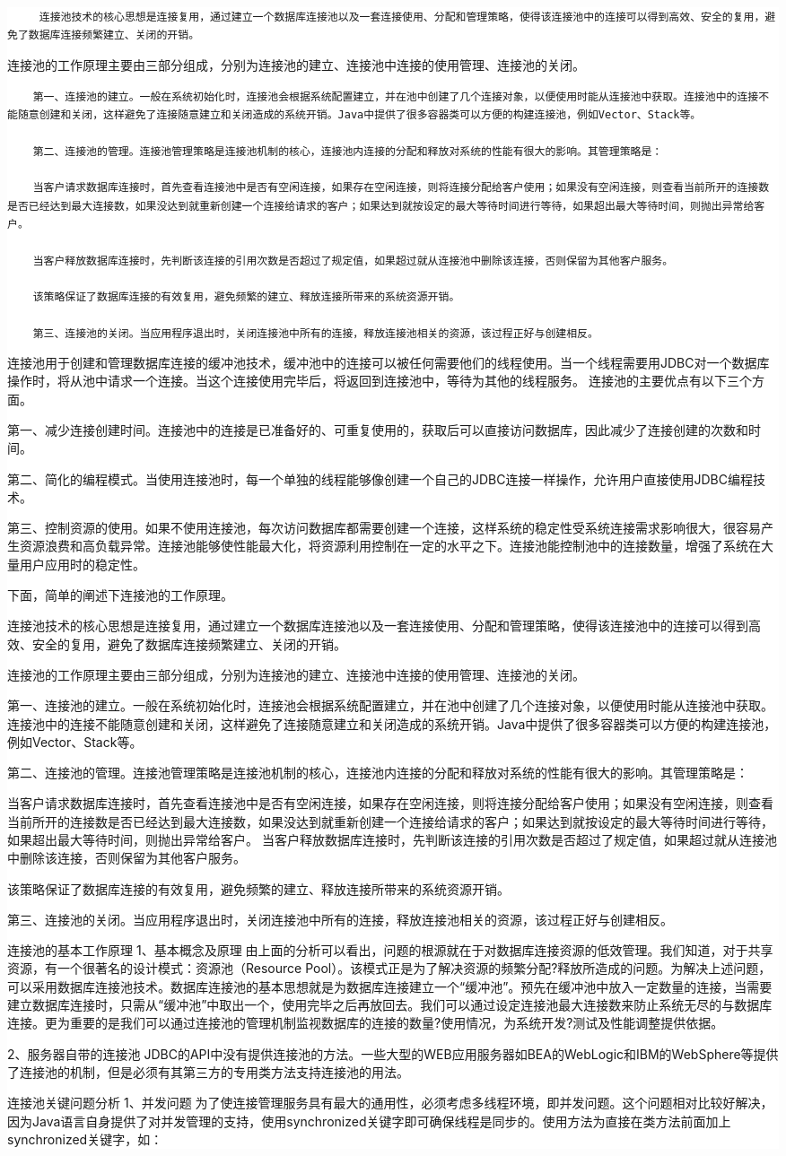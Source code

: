          连接池技术的核心思想是连接复用，通过建立一个数据库连接池以及一套连接使用、分配和管理策略，使得该连接池中的连接可以得到高效、安全的复用，避免了数据库连接频繁建立、关闭的开销。

       

连接池的工作原理主要由三部分组成，分别为连接池的建立、连接池中连接的使用管理、连接池的关闭。

        第一、连接池的建立。一般在系统初始化时，连接池会根据系统配置建立，并在池中创建了几个连接对象，以便使用时能从连接池中获取。连接池中的连接不能随意创建和关闭，这样避免了连接随意建立和关闭造成的系统开销。Java中提供了很多容器类可以方便的构建连接池，例如Vector、Stack等。

        第二、连接池的管理。连接池管理策略是连接池机制的核心，连接池内连接的分配和释放对系统的性能有很大的影响。其管理策略是：

        当客户请求数据库连接时，首先查看连接池中是否有空闲连接，如果存在空闲连接，则将连接分配给客户使用；如果没有空闲连接，则查看当前所开的连接数是否已经达到最大连接数，如果没达到就重新创建一个连接给请求的客户；如果达到就按设定的最大等待时间进行等待，如果超出最大等待时间，则抛出异常给客户。

        当客户释放数据库连接时，先判断该连接的引用次数是否超过了规定值，如果超过就从连接池中删除该连接，否则保留为其他客户服务。

        该策略保证了数据库连接的有效复用，避免频繁的建立、释放连接所带来的系统资源开销。

        第三、连接池的关闭。当应用程序退出时，关闭连接池中所有的连接，释放连接池相关的资源，该过程正好与创建相反。

连接池用于创建和管理数据库连接的缓冲池技术，缓冲池中的连接可以被任何需要他们的线程使用。当一个线程需要用JDBC对一个数据库操作时，将从池中请求一个连接。当这个连接使用完毕后，将返回到连接池中，等待为其他的线程服务。 连接池的主要优点有以下三个方面。

第一、减少连接创建时间。连接池中的连接是已准备好的、可重复使用的，获取后可以直接访问数据库，因此减少了连接创建的次数和时间。

第二、简化的编程模式。当使用连接池时，每一个单独的线程能够像创建一个自己的JDBC连接一样操作，允许用户直接使用JDBC编程技术。

第三、控制资源的使用。如果不使用连接池，每次访问数据库都需要创建一个连接，这样系统的稳定性受系统连接需求影响很大，很容易产生资源浪费和高负载异常。连接池能够使性能最大化，将资源利用控制在一定的水平之下。连接池能控制池中的连接数量，增强了系统在大量用户应用时的稳定性。

下面，简单的阐述下连接池的工作原理。

连接池技术的核心思想是连接复用，通过建立一个数据库连接池以及一套连接使用、分配和管理策略，使得该连接池中的连接可以得到高效、安全的复用，避免了数据库连接频繁建立、关闭的开销。

连接池的工作原理主要由三部分组成，分别为连接池的建立、连接池中连接的使用管理、连接池的关闭。

第一、连接池的建立。一般在系统初始化时，连接池会根据系统配置建立，并在池中创建了几个连接对象，以便使用时能从连接池中获取。连接池中的连接不能随意创建和关闭，这样避免了连接随意建立和关闭造成的系统开销。Java中提供了很多容器类可以方便的构建连接池，例如Vector、Stack等。

第二、连接池的管理。连接池管理策略是连接池机制的核心，连接池内连接的分配和释放对系统的性能有很大的影响。其管理策略是：

当客户请求数据库连接时，首先查看连接池中是否有空闲连接，如果存在空闲连接，则将连接分配给客户使用；如果没有空闲连接，则查看当前所开的连接数是否已经达到最大连接数，如果没达到就重新创建一个连接给请求的客户；如果达到就按设定的最大等待时间进行等待，如果超出最大等待时间，则抛出异常给客户。 当客户释放数据库连接时，先判断该连接的引用次数是否超过了规定值，如果超过就从连接池中删除该连接，否则保留为其他客户服务。

该策略保证了数据库连接的有效复用，避免频繁的建立、释放连接所带来的系统资源开销。

第三、连接池的关闭。当应用程序退出时，关闭连接池中所有的连接，释放连接池相关的资源，该过程正好与创建相反。

连接池的基本工作原理
1、基本概念及原理
由上面的分析可以看出，问题的根源就在于对数据库连接资源的低效管理。我们知道，对于共享资源，有一个很著名的设计模式：资源池（Resource Pool）。该模式正是为了解决资源的频繁分配?释放所造成的问题。为解决上述问题，可以采用数据库连接池技术。数据库连接池的基本思想就是为数据库连接建立一个“缓冲池”。预先在缓冲池中放入一定数量的连接，当需要建立数据库连接时，只需从“缓冲池”中取出一个，使用完毕之后再放回去。我们可以通过设定连接池最大连接数来防止系统无尽的与数据库连接。更为重要的是我们可以通过连接池的管理机制监视数据库的连接的数量?使用情况，为系统开发?测试及性能调整提供依据。

2、服务器自带的连接池
JDBC的API中没有提供连接池的方法。一些大型的WEB应用服务器如BEA的WebLogic和IBM的WebSphere等提供了连接池的机制，但是必须有其第三方的专用类方法支持连接池的用法。

连接池关键问题分析
1、并发问题
为了使连接管理服务具有最大的通用性，必须考虑多线程环境，即并发问题。这个问题相对比较好解决，因为Java语言自身提供了对并发管理的支持，使用synchronized关键字即可确保线程是同步的。使用方法为直接在类方法前面加上synchronized关键字，如：
